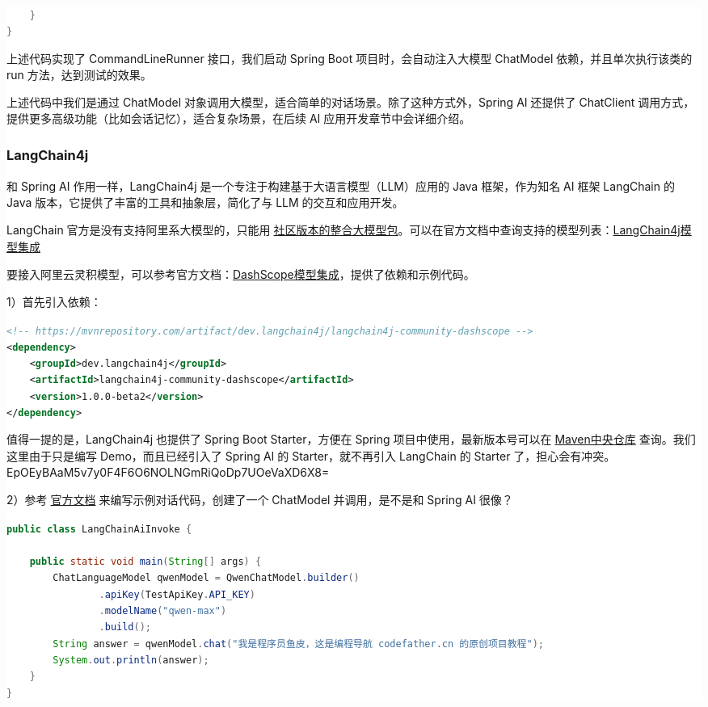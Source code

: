 ```java
    }
}

```

上述代码实现了 C‎ommandLineRunner 接﻿口，我们启动 Spring Boot⁢ 项目时，会自动注入大模型 Chat‌Model 依赖，并且单次执行该类的‏ run 方法，达到测试的效果。

上述代码中我们是通‎过 ChatModel 对象调用大模型，适合简单﻿的对话场景。除了这种方式外，Spring AI ⁢还提供了 ChatClient 调用方式，提供更‌多高级功能（比如会话记忆），适合复杂场景，在后续‏ AI 应用开发章节中会详细介绍。

### LangChain4j

和 Spring AI ‎作用一样，LangChain4j 是一个专注于﻿构建基于大语言模型（LLM）应用的 Java ⁢框架，作为知名 AI 框架 LangChain‌ 的 Java 版本，它提供了丰富的工具和抽象‏层，简化了与 LLM 的交互和应用开发。

LangChain 官方是没有支持阿里系大模型的，只能用 [社区版本的整合大模型包](https://github.com/langchain4j/langchain4j-community/tree/main/models)。可以在官方文档中查询支持的模型列表：[LangChain4j模型集成](https://docs.langchain4j.dev/integrations/language-models/)

要接入阿里云灵积模型，可以参考官方文档：[DashScope模型集成](https://docs.langchain4j.dev/integrations/language-models/dashscope)，提供了依赖和示例代码。

1）首先引入依赖：

```xml
<!-- https://mvnrepository.com/artifact/dev.langchain4j/langchain4j-community-dashscope -->
<dependency>
    <groupId>dev.langchain4j</groupId>
    <artifactId>langchain4j-community-dashscope</artifactId>
    <version>1.0.0-beta2</version>
</dependency>

```

值得一提的是，LangChain4j 也提供了 Spring Boot Starter，方便在 Spring 项目中使用，最新版本号可以在 [Maven中央仓库](https://mvnrepository.com/artifact/dev.langchain4j/langchain4j-community-dashscope) 查询。我们这里由于只是编写 Demo，而且已经引入了 Spring AI 的 Starter，就不再引入 LangChain 的 Starter 了，担心会有冲突。EpOEyBAaM5v7y0F4F6O6NOLNGmRiQoDp7UOeVaXD6X8=

2）参考 [官方文档](https://docs.langchain4j.dev/get-started) 来编写示例对话代码，创建了一个 ChatModel 并调用，是不是和 Spring AI 很像？

```java
public class LangChainAiInvoke {

    public static void main(String[] args) {
        ChatLanguageModel qwenModel = QwenChatModel.builder()
                .apiKey(TestApiKey.API_KEY)
                .modelName("qwen-max")
                .build();
        String answer = qwenModel.chat("我是程序员鱼皮，这是编程导航 codefather.cn 的原创项目教程");
        System.out.println(answer);
    }
}

```
